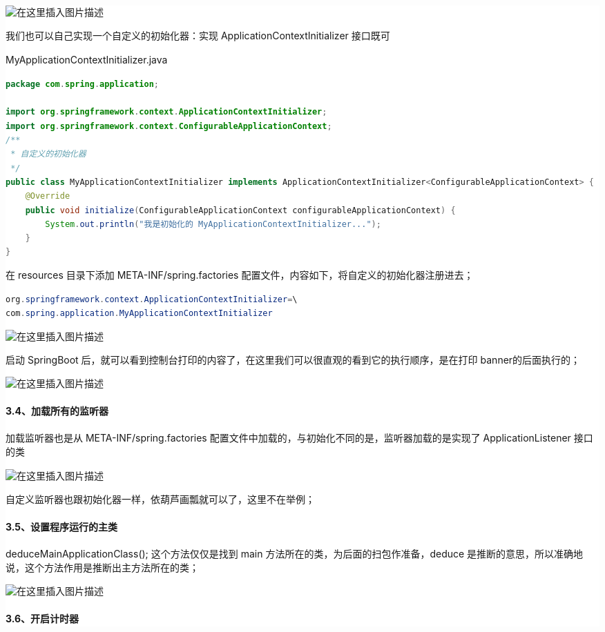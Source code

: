![在这里插入图片描述](D:\myNote\resources\5a9d39ba85db467495310ec25882cabb.png)

我们也可以自己实现一个自定义的初始化器：实现 ApplicationContextInitializer 接口既可

MyApplicationContextInitializer.java

```java
package com.spring.application;
 
import org.springframework.context.ApplicationContextInitializer;
import org.springframework.context.ConfigurableApplicationContext;
/**
 * 自定义的初始化器
 */
public class MyApplicationContextInitializer implements ApplicationContextInitializer<ConfigurableApplicationContext> {
    @Override
    public void initialize(ConfigurableApplicationContext configurableApplicationContext) {
        System.out.println("我是初始化的 MyApplicationContextInitializer...");
    }
}
```

在 resources 目录下添加 META-INF/spring.factories 配置文件，内容如下，将自定义的初始化器注册进去；

```java
org.springframework.context.ApplicationContextInitializer=\
com.spring.application.MyApplicationContextInitializer
```

![在这里插入图片描述](D:\myNote\resources\94b1928fd6f543699d2d7a668ae450c1.png)

启动 SpringBoot 后，就可以看到控制台打印的内容了，在这里我们可以很直观的看到它的执行顺序，是在打印 banner的后面执行的；

![在这里插入图片描述](D:\myNote\resources\e9c1837f38164a0bbb4d5aa61848590f.png)



#### 3.4、加载所有的监听器

加载监听器也是从 META-INF/spring.factories 配置文件中加载的，与初始化不同的是，监听器加载的是实现了 ApplicationListener 接口的类

![在这里插入图片描述](D:\myNote\resources\95a11b1dfe494850a977097af17a19e9.png)

自定义监听器也跟初始化器一样，依葫芦画瓢就可以了，这里不在举例；



#### 3.5、设置程序运行的主类

deduceMainApplicationClass(); 这个方法仅仅是找到 main 方法所在的类，为后面的扫包作准备，deduce 是推断的意思，所以准确地说，这个方法作用是推断出主方法所在的类；

![在这里插入图片描述](D:\myNote\resources\db20327eca8944e99132f03055d10e5e.png)



#### 3.6、开启计时器
